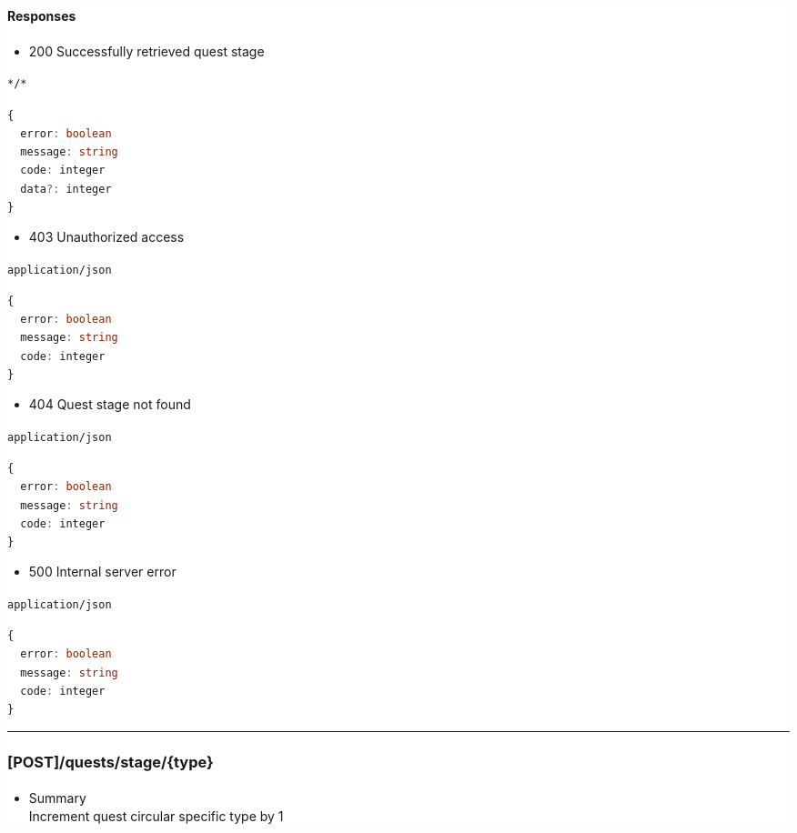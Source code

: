 
#### Responses

- 200 Successfully retrieved quest stage

`*/*`

```ts
{
  error: boolean
  message: string
  code: integer
  data?: integer
}
```

- 403 Unauthorized access

`application/json`

```ts
{
  error: boolean
  message: string
  code: integer
}
```

- 404 Quest stage not found

`application/json`

```ts
{
  error: boolean
  message: string
  code: integer
}
```

- 500 Internal server error

`application/json`

```ts
{
  error: boolean
  message: string
  code: integer
}
```

***

### [POST]/quests/stage/{type}

- Summary  
Increment quest circular specific type by 1

